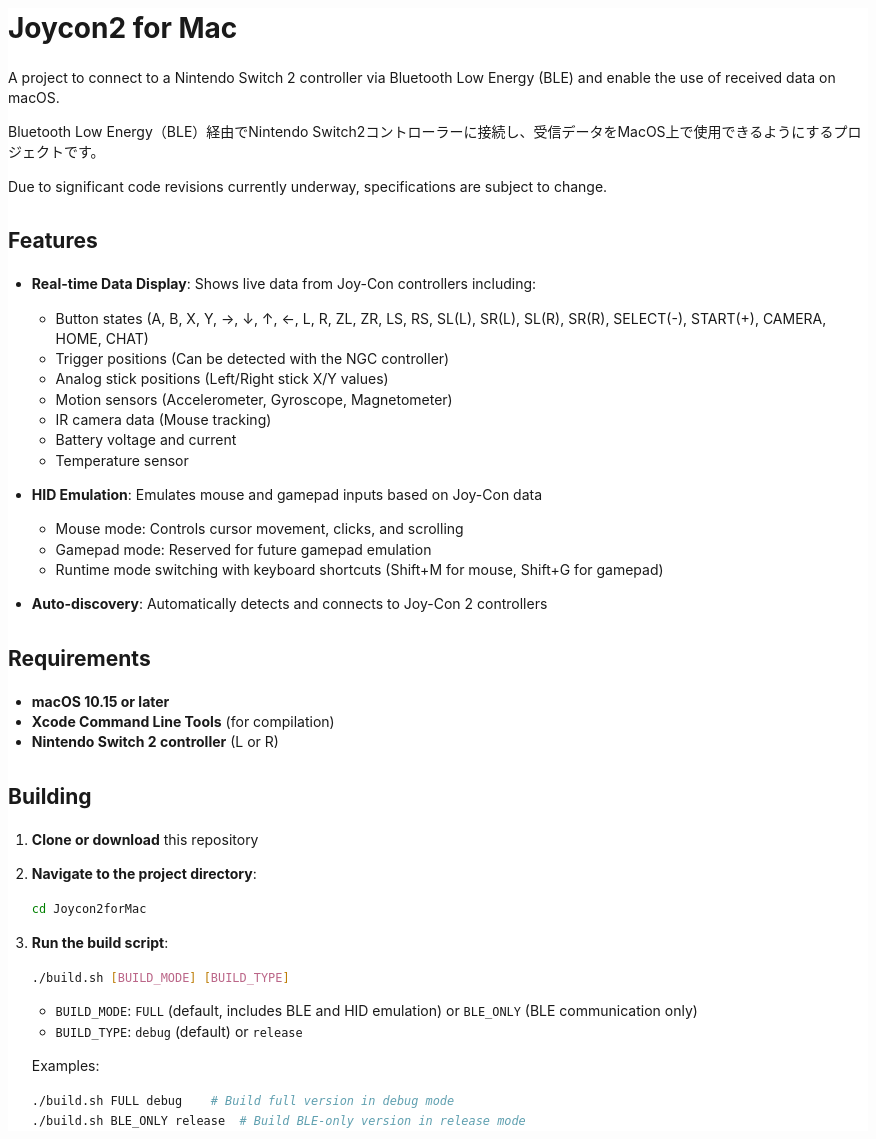 # Joycon2 for Mac

A project to connect to a Nintendo Switch 2 controller via Bluetooth Low Energy (BLE) and enable the use of received data on macOS.

Bluetooth Low Energy（BLE）経由でNintendo Switch2コントローラーに接続し、受信データをMacOS上で使用できるようにするプロジェクトです。

Due to significant code revisions currently underway, specifications are subject to change.

## Features

- **Real-time Data Display**: Shows live data from Joy-Con controllers including:
  - Button states (A, B, X, Y, →, ↓, ↑, ←, L, R, ZL, ZR, LS, RS, SL(L), SR(L), SL(R), SR(R), SELECT(-), START(+), CAMERA, HOME, CHAT)
  - Trigger positions (Can be detected with the NGC controller)
  - Analog stick positions (Left/Right stick X/Y values)
  - Motion sensors (Accelerometer, Gyroscope, Magnetometer)
  - IR camera data (Mouse tracking)
  - Battery voltage and current
  - Temperature sensor

- **HID Emulation**: Emulates mouse and gamepad inputs based on Joy-Con data
  - Mouse mode: Controls cursor movement, clicks, and scrolling
  - Gamepad mode: Reserved for future gamepad emulation
  - Runtime mode switching with keyboard shortcuts (Shift+M for mouse, Shift+G for gamepad)

- **Auto-discovery**: Automatically detects and connects to Joy-Con 2 controllers

## Requirements

- **macOS 10.15 or later**
- **Xcode Command Line Tools** (for compilation)
- **Nintendo Switch 2 controller** (L or R)

## Building

1. **Clone or download** this repository
2. **Navigate to the project directory**:
   ```bash
   cd Joycon2forMac
   ```
3. **Run the build script**:
   ```bash
   ./build.sh [BUILD_MODE] [BUILD_TYPE]
   ```
   - `BUILD_MODE`: `FULL` (default, includes BLE and HID emulation) or `BLE_ONLY` (BLE communication only)
   - `BUILD_TYPE`: `debug` (default) or `release`

   Examples:
   ```bash
   ./build.sh FULL debug    # Build full version in debug mode
   ./build.sh BLE_ONLY release  # Build BLE-only version in release mode
   ```
